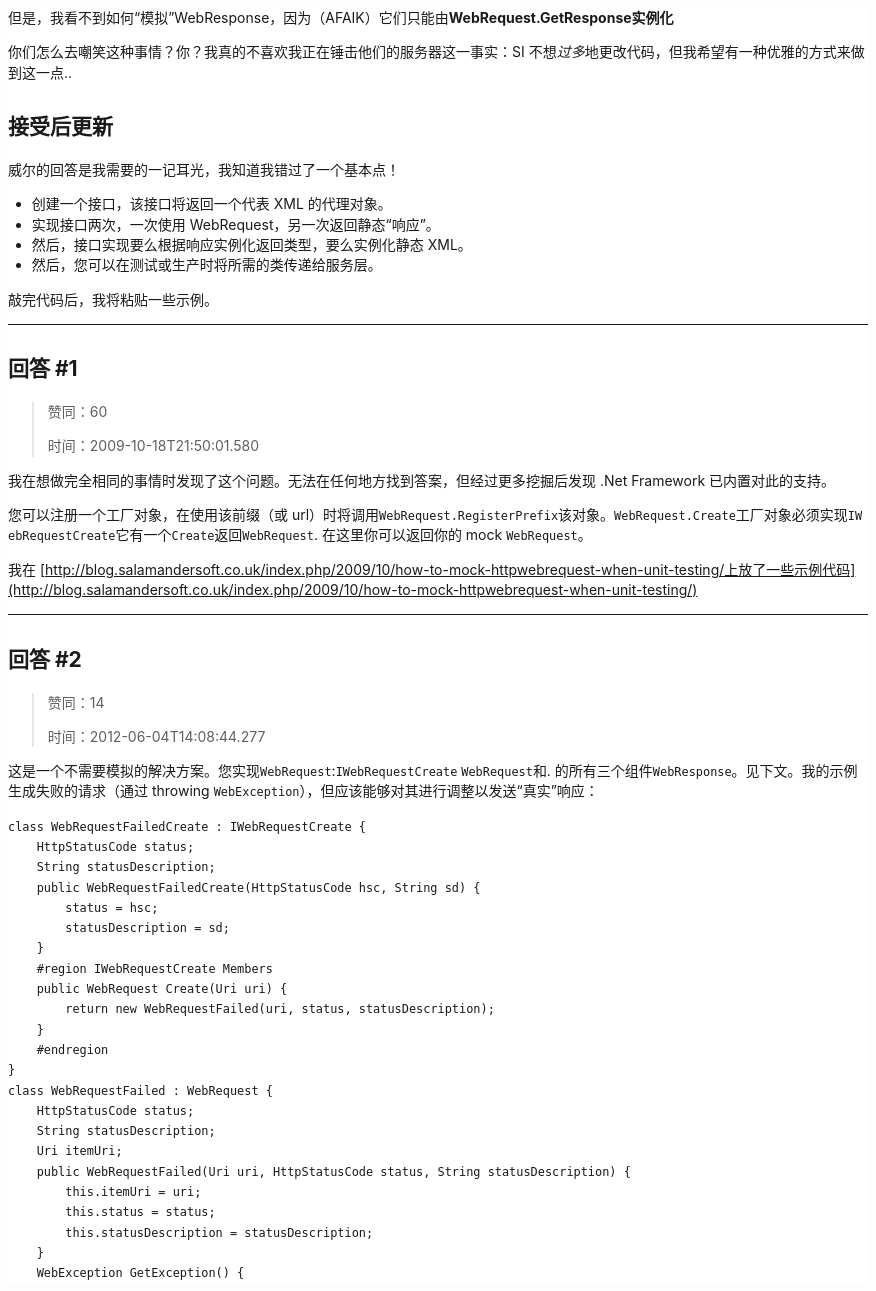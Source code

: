 但是，我看不到如何“模拟”WebResponse，因为（AFAIK）它们只能由**WebRequest.GetResponse实例化**

你们怎么去嘲笑这种事情？你？我真的不喜欢我正在锤击他们的服务器这一事实：SI 不想*过多*地更改代码，但我希望有一种优雅的方式来做到这一点..

## 接受后更新

威尔的回答是我需要的一记耳光，我知道我错过了一个基本点！

*   创建一个接口，该接口将返回一个代表 XML 的代理对象。
*   实现接口两次，一次使用 WebRequest，另一次返回静态“响应”。
*   然后，接口实现要么根据响应实例化返回类型，要么实例化静态 XML。
*   然后，您可以在测试或生产时将所需的类传递给服务层。

敲完代码后，我将粘贴一些示例。

* * *

## 回答 #1

> 赞同：60
> 
> 时间：2009-10-18T21:50:01.580

我在想做完全相同的事情时发现了这个问题。无法在任何地方找到答案，但经过更多挖掘后发现 .Net Framework 已内置对此的支持。

您可以注册一个工厂对象，在使用该前缀（或 url）时将调用`WebRequest.RegisterPrefix`该对象。`WebRequest.Create`工厂对象必须实现`IWebRequestCreate`它有一个`Create`返回`WebRequest`. 在这里你可以返回你的 mock `WebRequest`。

我在 [http://blog.salamandersoft.co.uk/index.php/2009/10/how-to-mock-httpwebrequest-when-unit-testing/上放了一些示例代码](http://blog.salamandersoft.co.uk/index.php/2009/10/how-to-mock-httpwebrequest-when-unit-testing/)

* * *

## 回答 #2

> 赞同：14
> 
> 时间：2012-06-04T14:08:44.277

这是一个不需要模拟的解决方案。您实现`WebRequest`:`IWebRequestCreate` `WebRequest`和. 的所有三个组件`WebResponse`。见下文。我的示例生成失败的请求（通过 throwing `WebException`），但应该能够对其进行调整以发送“真实”响应：

```
class WebRequestFailedCreate : IWebRequestCreate {
    HttpStatusCode status;
    String statusDescription;
    public WebRequestFailedCreate(HttpStatusCode hsc, String sd) {
        status = hsc;
        statusDescription = sd;
    }
    #region IWebRequestCreate Members
    public WebRequest Create(Uri uri) {
        return new WebRequestFailed(uri, status, statusDescription);
    }
    #endregion
}
class WebRequestFailed : WebRequest {
    HttpStatusCode status;
    String statusDescription;
    Uri itemUri;
    public WebRequestFailed(Uri uri, HttpStatusCode status, String statusDescription) {
        this.itemUri = uri;
        this.status = status;
        this.statusDescription = statusDescription;
    }
    WebException GetException() {
```
